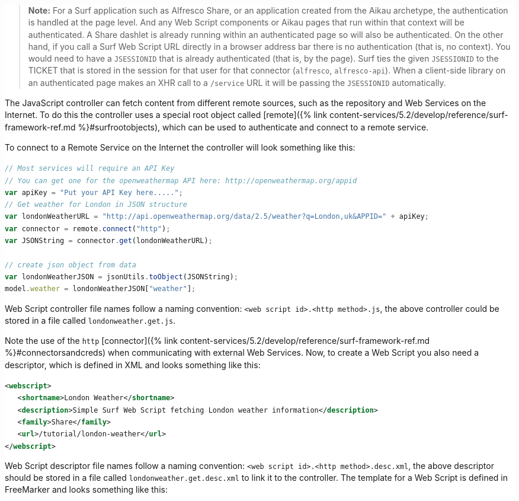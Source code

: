 >**Note:** For a Surf application such as Alfresco Share, or an application created from the Aikau archetype, the authentication is handled at the page level. And any Web Script components or Aikau pages that run within that context will be authenticated. A Share dashlet is already running within an authenticated page so will also be authenticated. On the other hand, if you call a Surf Web Script URL directly in a browser address bar there is no authentication (that is, no context). You would need to have a `JSESSIONID` that is already authenticated (that is, by the page). Surf ties the given `JSESSIONID` to the TICKET that is stored in the session for that user for that connector (`alfresco`, `alfresco-api`). When a client-side library on an authenticated page makes an XHR call to a `/service` URL it will be passing the `JSESSIONID` automatically.

The JavaScript controller can fetch content from different remote sources, such as the repository and Web Services on 
the Internet. To do this the controller uses a special root object called [remote]({% link content-services/5.2/develop/reference/surf-framework-ref.md %}#surfrootobjects), which 
can be used to authenticate and connect to a remote service.

To connect to a Remote Service on the Internet the controller will look something like this:

```javascript
// Most services will require an API Key
// You can get one for the openweathermap API here: http://openweathermap.org/appid
var apiKey = "Put your API Key here.....";
// Get weather for London in JSON structure
var londonWeatherURL = "http://api.openweathermap.org/data/2.5/weather?q=London,uk&APPID=" + apiKey;
var connector = remote.connect("http");
var JSONString = connector.get(londonWeatherURL);

// create json object from data
var londonWeatherJSON = jsonUtils.toObject(JSONString);
model.weather = londonWeatherJSON["weather"];  
```

Web Script controller file names follow a naming convention: `<web script id>.<http method>.js`, the above controller 
could be stored in a file called `londonweather.get.js`.

Note the use of the `http` [connector]({% link content-services/5.2/develop/reference/surf-framework-ref.md %}#connectorsandcreds) 
when communicating with external Web Services. Now, to create a Web Script you also need a descriptor, which is defined 
in XML and looks something like this:

```xml
<webscript>
   <shortname>London Weather</shortname>
   <description>Simple Surf Web Script fetching London weather information</description>
   <family>Share</family>
   <url>/tutorial/london-weather</url>
</webscript>   
```

Web Script descriptor file names follow a naming convention: `<web script id>.<http method>.desc.xml`, the above 
descriptor should be stored in a file called `londonweather.get.desc.xml` to link it to the controller. The template for 
a Web Script is defined in FreeMarker and looks something like this:
